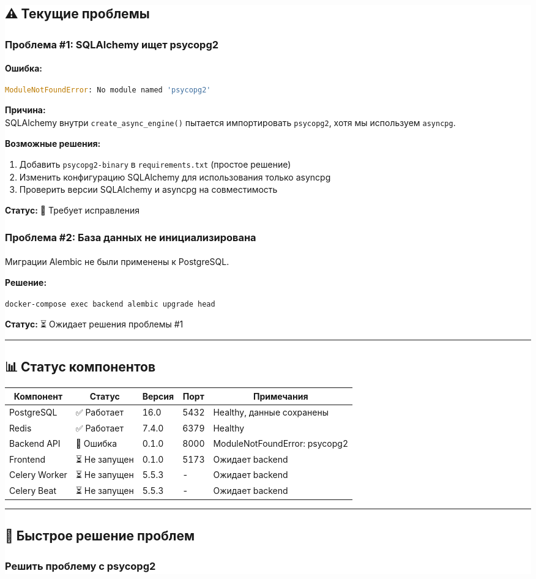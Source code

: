 
## ⚠️ Текущие проблемы

### Проблема #1: SQLAlchemy ищет psycopg2
**Ошибка:**
```python
ModuleNotFoundError: No module named 'psycopg2'
```

**Причина:**  
SQLAlchemy внутри `create_async_engine()` пытается импортировать `psycopg2`, хотя мы используем `asyncpg`.

**Возможные решения:**
1. Добавить `psycopg2-binary` в `requirements.txt` (простое решение)
2. Изменить конфигурацию SQLAlchemy для использования только asyncpg
3. Проверить версии SQLAlchemy и asyncpg на совместимость

**Статус:** 🔴 Требует исправления

### Проблема #2: База данных не инициализирована
Миграции Alembic не были применены к PostgreSQL.

**Решение:**
```bash
docker-compose exec backend alembic upgrade head
```

**Статус:** ⏳ Ожидает решения проблемы #1

---

## 📊 Статус компонентов

| Компонент | Статус | Версия | Порт | Примечания |
|-----------|--------|--------|------|------------|
| PostgreSQL | ✅ Работает | 16.0 | 5432 | Healthy, данные сохранены |
| Redis | ✅ Работает | 7.4.0 | 6379 | Healthy |
| Backend API | 🔴 Ошибка | 0.1.0 | 8000 | ModuleNotFoundError: psycopg2 |
| Frontend | ⏳ Не запущен | 0.1.0 | 5173 | Ожидает backend |
| Celery Worker | ⏳ Не запущен | 5.5.3 | - | Ожидает backend |
| Celery Beat | ⏳ Не запущен | 5.5.3 | - | Ожидает backend |

---

## 🔧 Быстрое решение проблем

### Решить проблему с psycopg2
